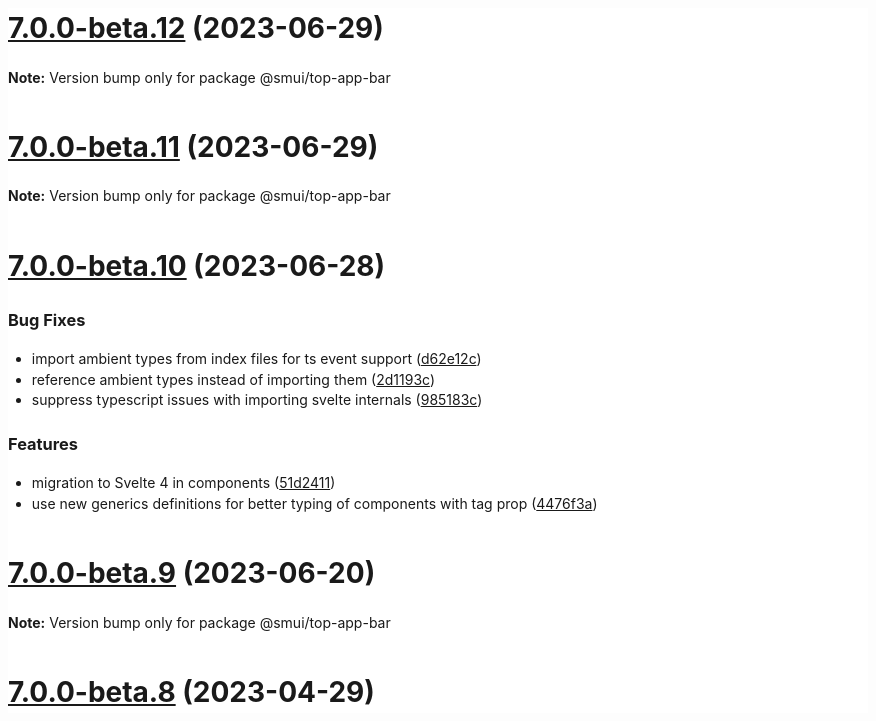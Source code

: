 



# [7.0.0-beta.12](https://github.com/hperrin/svelte-material-ui/compare/v7.0.0-beta.11...v7.0.0-beta.12) (2023-06-29)

**Note:** Version bump only for package @smui/top-app-bar





# [7.0.0-beta.11](https://github.com/hperrin/svelte-material-ui/compare/v7.0.0-beta.10...v7.0.0-beta.11) (2023-06-29)

**Note:** Version bump only for package @smui/top-app-bar





# [7.0.0-beta.10](https://github.com/hperrin/svelte-material-ui/compare/v7.0.0-beta.9...v7.0.0-beta.10) (2023-06-28)


### Bug Fixes

* import ambient types from index files for ts event support ([d62e12c](https://github.com/hperrin/svelte-material-ui/commit/d62e12c212e0fd1ba24d3a4e2af0a4279dc28e5e))
* reference ambient types instead of importing them ([2d1193c](https://github.com/hperrin/svelte-material-ui/commit/2d1193cc615060c95fb6965cc10b758af9f92e55))
* suppress typescript issues with importing svelte internals ([985183c](https://github.com/hperrin/svelte-material-ui/commit/985183ce19213580be9dafd249deefcc82dc3679))


### Features

* migration to Svelte 4 in components ([51d2411](https://github.com/hperrin/svelte-material-ui/commit/51d2411a5630ca5511ad9e79a2f333339998f939))
* use new generics definitions for better typing of components with tag prop ([4476f3a](https://github.com/hperrin/svelte-material-ui/commit/4476f3ab3b77df32b53b610c4ce2ecdc3b0fcd96))





# [7.0.0-beta.9](https://github.com/hperrin/svelte-material-ui/compare/v7.0.0-beta.8...v7.0.0-beta.9) (2023-06-20)

**Note:** Version bump only for package @smui/top-app-bar





# [7.0.0-beta.8](https://github.com/hperrin/svelte-material-ui/compare/v7.0.0-beta.7...v7.0.0-beta.8) (2023-04-29)
